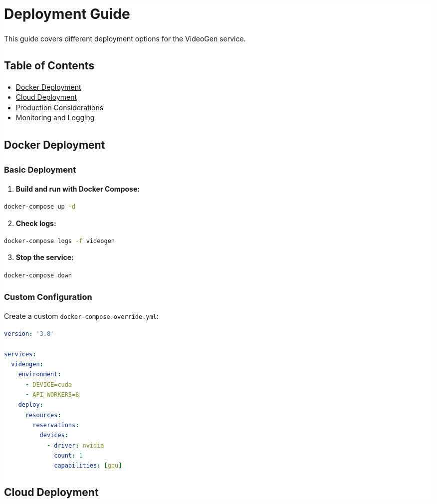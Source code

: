 # Deployment Guide

This guide covers different deployment options for the VideoGen service.

## Table of Contents
- [Docker Deployment](#docker-deployment)
- [Cloud Deployment](#cloud-deployment)
- [Production Considerations](#production-considerations)
- [Monitoring and Logging](#monitoring-and-logging)

## Docker Deployment

### Basic Deployment

1. **Build and run with Docker Compose:**
```bash
docker-compose up -d
```

2. **Check logs:**
```bash
docker-compose logs -f videogen
```

3. **Stop the service:**
```bash
docker-compose down
```

### Custom Configuration

Create a custom `docker-compose.override.yml`:

```yaml
version: '3.8'

services:
  videogen:
    environment:
      - DEVICE=cuda
      - API_WORKERS=8
    deploy:
      resources:
        reservations:
          devices:
            - driver: nvidia
              count: 1
              capabilities: [gpu]
```

## Cloud Deployment
